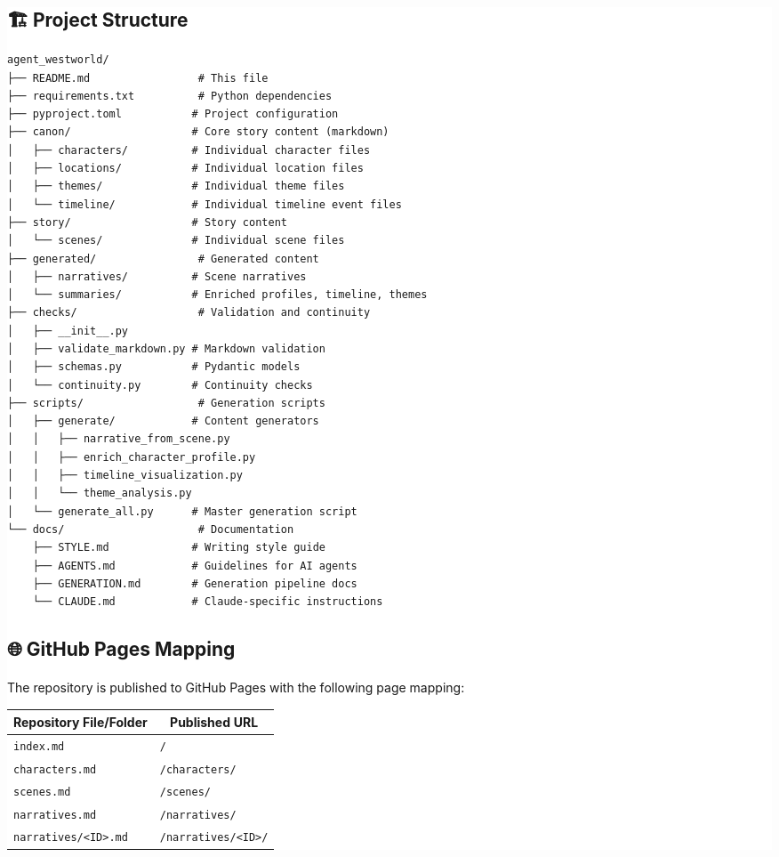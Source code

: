 ## 🏗️ Project Structure

```
agent_westworld/
├── README.md                 # This file
├── requirements.txt          # Python dependencies
├── pyproject.toml           # Project configuration
├── canon/                   # Core story content (markdown)
│   ├── characters/          # Individual character files
│   ├── locations/           # Individual location files
│   ├── themes/              # Individual theme files
│   └── timeline/            # Individual timeline event files
├── story/                   # Story content
│   └── scenes/              # Individual scene files
├── generated/                # Generated content
│   ├── narratives/          # Scene narratives
│   └── summaries/           # Enriched profiles, timeline, themes
├── checks/                   # Validation and continuity
│   ├── __init__.py
│   ├── validate_markdown.py # Markdown validation
│   ├── schemas.py           # Pydantic models
│   └── continuity.py        # Continuity checks
├── scripts/                  # Generation scripts
│   ├── generate/            # Content generators
│   │   ├── narrative_from_scene.py
│   │   ├── enrich_character_profile.py
│   │   ├── timeline_visualization.py
│   │   └── theme_analysis.py
│   └── generate_all.py      # Master generation script
└── docs/                     # Documentation
    ├── STYLE.md             # Writing style guide
    ├── AGENTS.md            # Guidelines for AI agents
    ├── GENERATION.md        # Generation pipeline docs
    └── CLAUDE.md            # Claude-specific instructions
```

## 🌐 GitHub Pages Mapping

The repository is published to GitHub Pages with the following page mapping:

| Repository File/Folder | Published URL |
| ---------------------- | ------------- |
| `index.md` | `/` |
| `characters.md` | `/characters/` |
| `scenes.md` | `/scenes/` |
| `narratives.md` | `/narratives/` |
| `narratives/<ID>.md` | `/narratives/<ID>/` |
